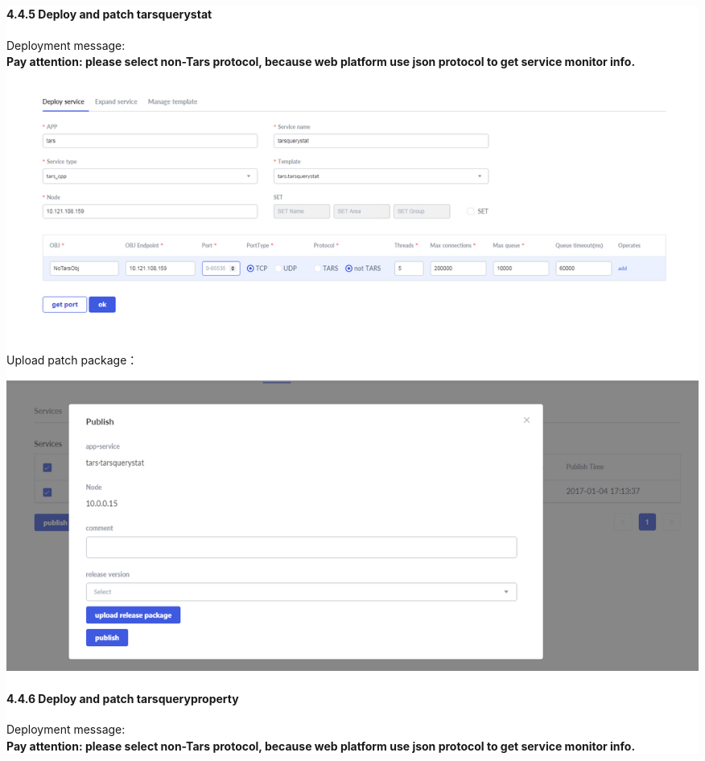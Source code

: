 
#### 4.4.5 Deploy and patch tarsquerystat

Deployment message:  
 **Pay attention: please select non-Tars protocol, because web platform use json protocol to get service monitor info.**

![](../../.gitbook/assets/tars_tarsquerystat_bushu_en.png)

Upload patch package：

![](../../.gitbook/assets/tars_tarsquerystat_patch_en.png)

#### **4.4.6 Deploy and patch tarsqueryproperty**

Deployment message:  
 **Pay attention: please select non-Tars protocol, because web platform use json protocol to get service monitor info.**
